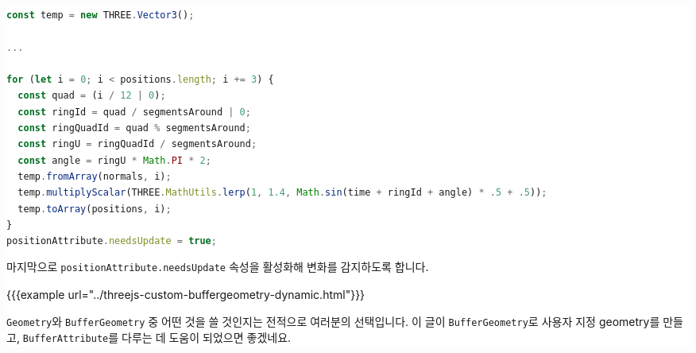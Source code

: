 ```js
const temp = new THREE.Vector3();

...

for (let i = 0; i < positions.length; i += 3) {
  const quad = (i / 12 | 0);
  const ringId = quad / segmentsAround | 0;
  const ringQuadId = quad % segmentsAround;
  const ringU = ringQuadId / segmentsAround;
  const angle = ringU * Math.PI * 2;
  temp.fromArray(normals, i);
  temp.multiplyScalar(THREE.MathUtils.lerp(1, 1.4, Math.sin(time + ringId + angle) * .5 + .5));
  temp.toArray(positions, i);
}
positionAttribute.needsUpdate = true;
```

마지막으로 `positionAttribute.needsUpdate` 속성을 활성화해 변화를 감지하도록 합니다.

{{{example url="../threejs-custom-buffergeometry-dynamic.html"}}}

`Geometry`와 `BufferGeometry` 중 어떤 것을 쓸 것인지는 전적으로 여러분의 선택입니다.
이 글이 `BufferGeometry`로 사용자 지정 geometry를 만들고, `BufferAttribute`를 다루는
데 도움이 되었으면 좋겠네요.

<canvas id="c"></canvas>
<script type="module" src="resources/threejs-custom-buffergeometry.js"></script>

